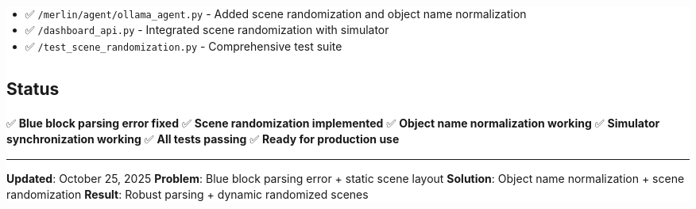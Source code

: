 - ✅ `/merlin/agent/ollama_agent.py` - Added scene randomization and object name normalization
- ✅ `/dashboard_api.py` - Integrated scene randomization with simulator
- ✅ `/test_scene_randomization.py` - Comprehensive test suite

## Status

✅ **Blue block parsing error fixed**
✅ **Scene randomization implemented**
✅ **Object name normalization working**
✅ **Simulator synchronization working**
✅ **All tests passing**
✅ **Ready for production use**

---

**Updated**: October 25, 2025
**Problem**: Blue block parsing error + static scene layout
**Solution**: Object name normalization + scene randomization
**Result**: Robust parsing + dynamic randomized scenes
